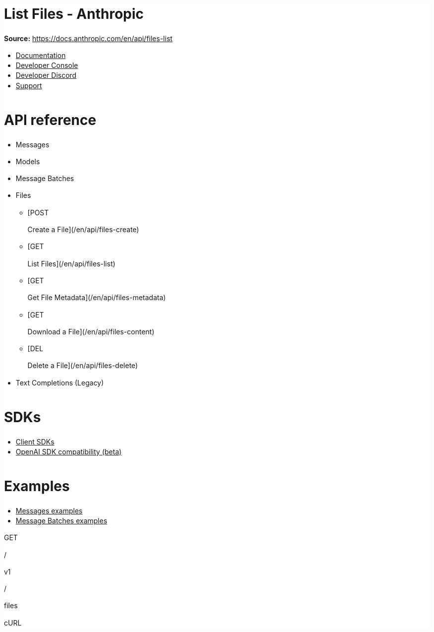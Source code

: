 # List Files - Anthropic

**Source:** https://docs.anthropic.com/en/api/files-list

- [Documentation](/en/home)
- [Developer Console](https://console.anthropic.com/)
- [Developer Discord](https://www.anthropic.com/discord)
- [Support](https://support.anthropic.com/)

# API reference

* Messages
* Models
* Message Batches
* Files

  + [POST

    Create a File](/en/api/files-create)
  + [GET

    List Files](/en/api/files-list)
  + [GET

    Get File Metadata](/en/api/files-metadata)
  + [GET

    Download a File](/en/api/files-content)
  + [DEL

    Delete a File](/en/api/files-delete)
* Text Completions (Legacy)

# SDKs

* [Client SDKs](/en/api/client-sdks)
* [OpenAI SDK compatibility (beta)](/en/api/openai-sdk)

# Examples

* [Messages examples](/en/api/messages-examples)
* [Message Batches examples](/en/api/messages-batch-examples)

GET

/

v1

/

files

cURL
